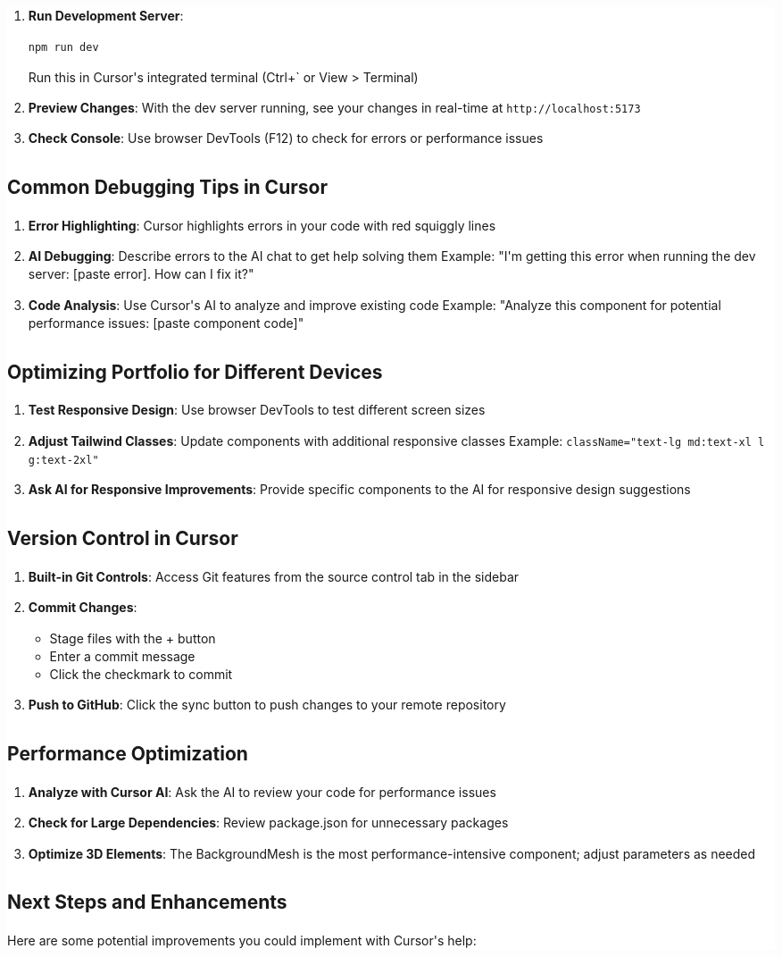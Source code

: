 1. **Run Development Server**:
   ```bash
   npm run dev
   ```
   Run this in Cursor's integrated terminal (Ctrl+` or View > Terminal)

2. **Preview Changes**: With the dev server running, see your changes in real-time at `http://localhost:5173`

3. **Check Console**: Use browser DevTools (F12) to check for errors or performance issues

## Common Debugging Tips in Cursor

1. **Error Highlighting**: Cursor highlights errors in your code with red squiggly lines

2. **AI Debugging**: Describe errors to the AI chat to get help solving them
   Example: "I'm getting this error when running the dev server: [paste error]. How can I fix it?"

3. **Code Analysis**: Use Cursor's AI to analyze and improve existing code
   Example: "Analyze this component for potential performance issues: [paste component code]"

## Optimizing Portfolio for Different Devices

1. **Test Responsive Design**: Use browser DevTools to test different screen sizes

2. **Adjust Tailwind Classes**: Update components with additional responsive classes
   Example: `className="text-lg md:text-xl lg:text-2xl"`

3. **Ask AI for Responsive Improvements**: Provide specific components to the AI for responsive design suggestions

## Version Control in Cursor

1. **Built-in Git Controls**: Access Git features from the source control tab in the sidebar

2. **Commit Changes**: 
   - Stage files with the + button 
   - Enter a commit message
   - Click the checkmark to commit

3. **Push to GitHub**: Click the sync button to push changes to your remote repository

## Performance Optimization

1. **Analyze with Cursor AI**: Ask the AI to review your code for performance issues

2. **Check for Large Dependencies**: Review package.json for unnecessary packages

3. **Optimize 3D Elements**: The BackgroundMesh is the most performance-intensive component; adjust parameters as needed

## Next Steps and Enhancements

Here are some potential improvements you could implement with Cursor's help:
